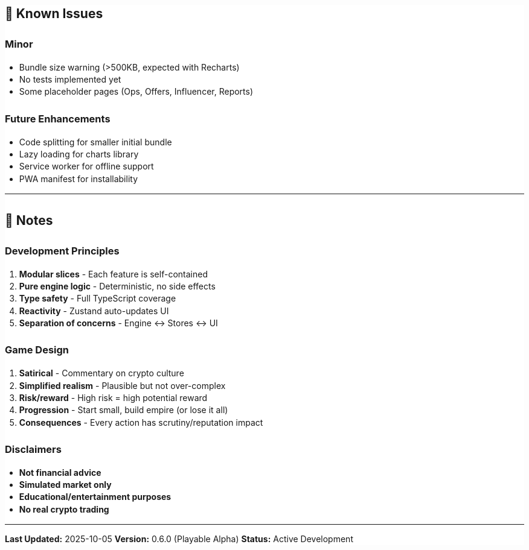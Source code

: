 ## 🔧 Known Issues

### Minor
- Bundle size warning (>500KB, expected with Recharts)
- No tests implemented yet
- Some placeholder pages (Ops, Offers, Influencer, Reports)

### Future Enhancements
- Code splitting for smaller initial bundle
- Lazy loading for charts library
- Service worker for offline support
- PWA manifest for installability

---

## 📝 Notes

### Development Principles
1. **Modular slices** - Each feature is self-contained
2. **Pure engine logic** - Deterministic, no side effects
3. **Type safety** - Full TypeScript coverage
4. **Reactivity** - Zustand auto-updates UI
5. **Separation of concerns** - Engine ↔ Stores ↔ UI

### Game Design
1. **Satirical** - Commentary on crypto culture
2. **Simplified realism** - Plausible but not over-complex
3. **Risk/reward** - High risk = high potential reward
4. **Progression** - Start small, build empire (or lose it all)
5. **Consequences** - Every action has scrutiny/reputation impact

### Disclaimers
- **Not financial advice**
- **Simulated market only**
- **Educational/entertainment purposes**
- **No real crypto trading**

---

**Last Updated:** 2025-10-05
**Version:** 0.6.0 (Playable Alpha)
**Status:** Active Development
